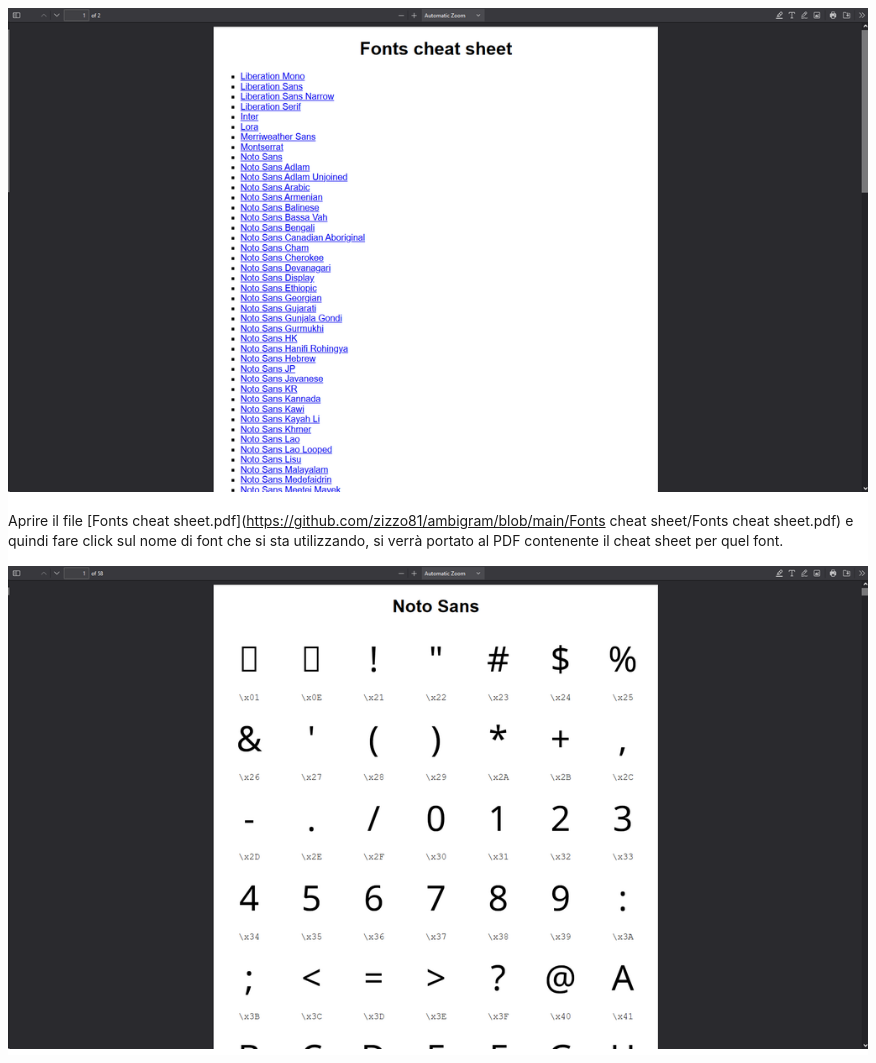 ![Cheat sheet index](./Guide/cheat_sheet_index.png)

Aprire il file [Fonts cheat sheet.pdf](https://github.com/zizzo81/ambigram/blob/main/Fonts cheat sheet/Fonts cheat sheet.pdf) e quindi fare click sul nome di font che si sta utilizzando, si verrà portato al PDF contenente il cheat sheet per quel font.

![Cheat sheet for Noto Sans](./Guide/cheat_sheet.png)
